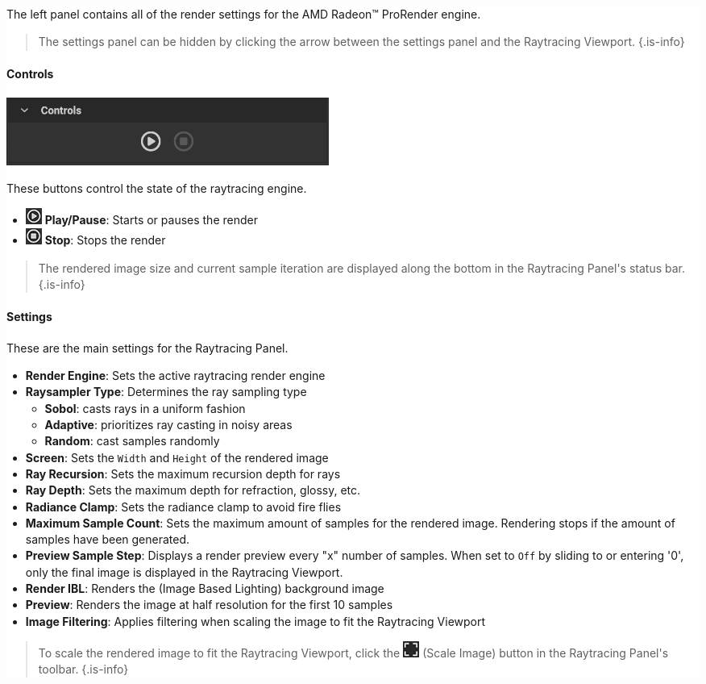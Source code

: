 The left panel contains all of the render settings for the AMD Radeon™ ProRender engine.

> The settings panel can be hidden by clicking the arrow between the settings panel and the Raytracing Viewport.
{.is-info}

#### Controls

<img src="/instamat_studio/canvas/raytracing_controls.png" alt="Raytracing Controls" width="400"/>

These buttons control the state of the raytracing engine.

- ![Play/Pause](/instamat_studio/canvas/play_icon.png) **Play/Pause**: Starts or pauses the render
- ![Stop](/instamat_studio/canvas/stop_icon.png) **Stop**: Stops the render

> The rendered image size and current sample iteration are displayed along the bottom in the Raytracing Panel's status bar.
{.is-info}

#### Settings

These are the main settings for the Raytracing Panel.

- **Render Engine**: Sets the active raytracing render engine
- **Raysampler Type**: Determines the ray sampling type
	- **Sobol**: casts rays in a uniform fashion
	- **Adaptive**: prioritizes ray casting in noisy areas
	- **Random**: cast samples randomly
- **Screen**: Sets the `Width` and `Height` of the rendered image
- **Ray Recursion**: Sets the maximum recursion depth for rays
- **Ray Depth**: Sets the maximum depth for refraction, glossy, etc.
- **Radiance Clamp**: Sets the radiance clamp to avoid fire flies
- **Maximum Sample Count**: Sets the maximum amount of samples for the rendered image. Rendering stops if the amount of samples have been generated.
- **Preview Sample Step**: Displays a render preview every "x" number of samples. When set to `Off` by sliding to or entering '0', only the final image is displayed in the Raytracing Viewport.
- **Render IBL**: Renders the (Image Based Lighting) background image
- **Preview**: Renders the image at half resolution for the first 10 samples
- **Image Filtering**: Applies filtering when scaling the image to fit the Raytracing Viewport

> To scale the rendered image to fit the Raytracing Viewport, click the ![Scale Image](/instamat_studio/canvas/scale_image_icon.png) (Scale Image) button in the Raytracing Panel's toolbar.
{.is-info}
